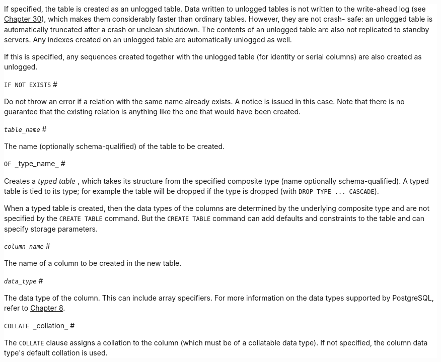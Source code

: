    

If specified, the table is created as an unlogged table. Data written to
unlogged tables is not written to the write-ahead log (see [Chapter
30](wal.html "Chapter 30. Reliability and the Write-Ahead Log")), which makes
them considerably faster than ordinary tables. However, they are not crash-
safe: an unlogged table is automatically truncated after a crash or unclean
shutdown. The contents of an unlogged table are also not replicated to standby
servers. Any indexes created on an unlogged table are automatically unlogged
as well.

If this is specified, any sequences created together with the unlogged table
(for identity or serial columns) are also created as unlogged.

`IF NOT EXISTS` #

    

Do not throw an error if a relation with the same name already exists. A
notice is issued in this case. Note that there is no guarantee that the
existing relation is anything like the one that would have been created.

_`table_name`_ #

    

The name (optionally schema-qualified) of the table to be created.

`OF _`type_name`_` #

    

Creates a _typed table_ , which takes its structure from the specified
composite type (name optionally schema-qualified). A typed table is tied to
its type; for example the table will be dropped if the type is dropped (with
`DROP TYPE ... CASCADE`).

When a typed table is created, then the data types of the columns are
determined by the underlying composite type and are not specified by the
`CREATE TABLE` command. But the `CREATE TABLE` command can add defaults and
constraints to the table and can specify storage parameters.

_`column_name`_ #

    

The name of a column to be created in the new table.

_`data_type`_ #

    

The data type of the column. This can include array specifiers. For more
information on the data types supported by PostgreSQL, refer to [Chapter
8](datatype.html "Chapter 8. Data Types").

`COLLATE _`collation`_` #

    

The `COLLATE` clause assigns a collation to the column (which must be of a
collatable data type). If not specified, the column data type's default
collation is used.
